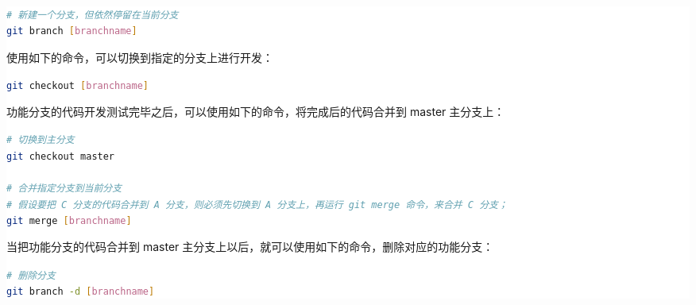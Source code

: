 ```bash
# 新建一个分支，但依然停留在当前分支
git branch [branchname]
```

使用如下的命令，可以切换到指定的分支上进行开发：

```bash
git checkout [branchname]
```

功能分支的代码开发测试完毕之后，可以使用如下的命令，将完成后的代码合并到 master 主分支上：

```bash
# 切换到主分支
git checkout master

# 合并指定分支到当前分支
# 假设要把 C 分支的代码合并到 A 分支，则必须先切换到 A 分支上，再运行 git merge 命令，来合并 C 分支；
git merge [branchname]
```

当把功能分支的代码合并到 master 主分支上以后，就可以使用如下的命令，删除对应的功能分支：

```bash
# 删除分支
git branch -d [branchname]
```